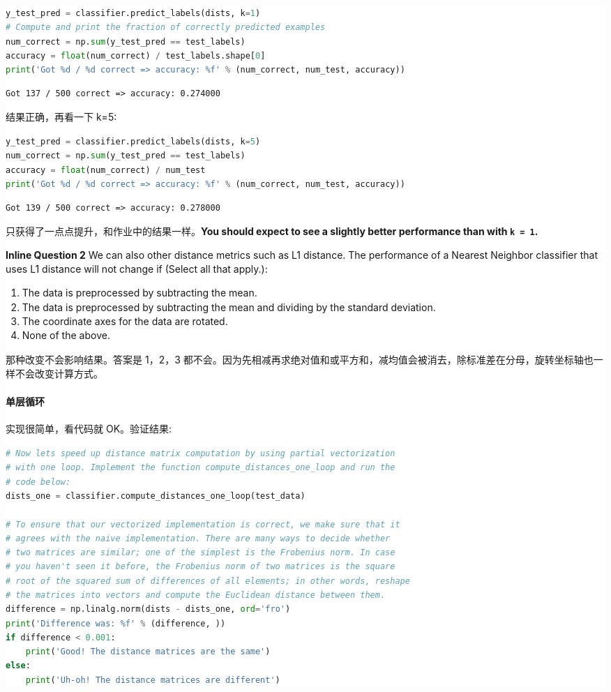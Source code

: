 
```python
y_test_pred = classifier.predict_labels(dists, k=1)
# Compute and print the fraction of correctly predicted examples
num_correct = np.sum(y_test_pred == test_labels)
accuracy = float(num_correct) / test_labels.shape[0]
print('Got %d / %d correct => accuracy: %f' % (num_correct, num_test, accuracy))
```

    Got 137 / 500 correct => accuracy: 0.274000


结果正确，再看一下 k=5:


```python
y_test_pred = classifier.predict_labels(dists, k=5)
num_correct = np.sum(y_test_pred == test_labels)
accuracy = float(num_correct) / num_test
print('Got %d / %d correct => accuracy: %f' % (num_correct, num_test, accuracy))
```

    Got 139 / 500 correct => accuracy: 0.278000


只获得了一点点提升，和作业中的结果一样。**You should expect to see a slightly better performance than with `k = 1`.**

**Inline Question 2**
We can also other distance metrics such as L1 distance.
The performance of a Nearest Neighbor classifier that uses L1 distance will not change if (Select all that apply.):
1. The data is preprocessed by subtracting the mean.
2. The data is preprocessed by subtracting the mean and dividing by the standard deviation.
3. The coordinate axes for the data are rotated.
4. None of the above.

那种改变不会影响结果。答案是 1，2，3 都不会。因为先相减再求绝对值和或平方和，减均值会被消去，除标准差在分母，旋转坐标轴也一样不会改变计算方式。

#### 单层循环

实现很简单，看代码就 OK。验证结果:


```python
# Now lets speed up distance matrix computation by using partial vectorization
# with one loop. Implement the function compute_distances_one_loop and run the
# code below:
dists_one = classifier.compute_distances_one_loop(test_data)

# To ensure that our vectorized implementation is correct, we make sure that it
# agrees with the naive implementation. There are many ways to decide whether
# two matrices are similar; one of the simplest is the Frobenius norm. In case
# you haven't seen it before, the Frobenius norm of two matrices is the square
# root of the squared sum of differences of all elements; in other words, reshape
# the matrices into vectors and compute the Euclidean distance between them.
difference = np.linalg.norm(dists - dists_one, ord='fro')
print('Difference was: %f' % (difference, ))
if difference < 0.001:
    print('Good! The distance matrices are the same')
else:
    print('Uh-oh! The distance matrices are different')
```
